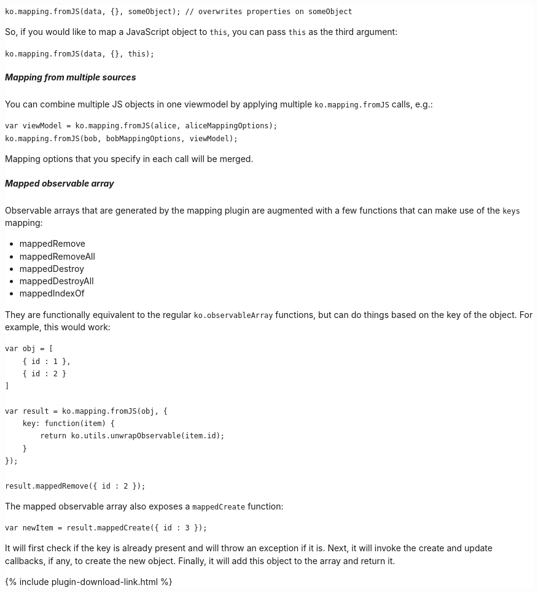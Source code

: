 	ko.mapping.fromJS(data, {}, someObject); // overwrites properties on someObject

So, if you would like to map a JavaScript object to `this`, you can pass `this` as the third argument:

	ko.mapping.fromJS(data, {}, this);

##### Mapping from multiple sources	
	
You can combine multiple JS objects in one viewmodel by applying multiple `ko.mapping.fromJS` calls, e.g.:

    var viewModel = ko.mapping.fromJS(alice, aliceMappingOptions);
	ko.mapping.fromJS(bob, bobMappingOptions, viewModel);
	
Mapping options that you specify in each call will be merged.

##### Mapped observable array

Observable arrays that are generated by the mapping plugin are augmented with a few functions that can make use of the `keys` mapping:

* mappedRemove
* mappedRemoveAll
* mappedDestroy
* mappedDestroyAll
* mappedIndexOf

They are functionally equivalent to the regular `ko.observableArray` functions, but can do things based on the key of the object. For example, this would work:

    var obj = [
        { id : 1 },
        { id : 2 }
    ]

    var result = ko.mapping.fromJS(obj, {
        key: function(item) {
            return ko.utils.unwrapObservable(item.id);
        }
    });
	
    result.mappedRemove({ id : 2 });

The mapped observable array also exposes a `mappedCreate` function:

	var newItem = result.mappedCreate({ id : 3 });

It will first check if the key is already present and will throw an exception if it is. Next, it will invoke the create and update callbacks, if any, to create the new object. Finally, it will add this object to the array and return it.
	
{% include plugin-download-link.html %}